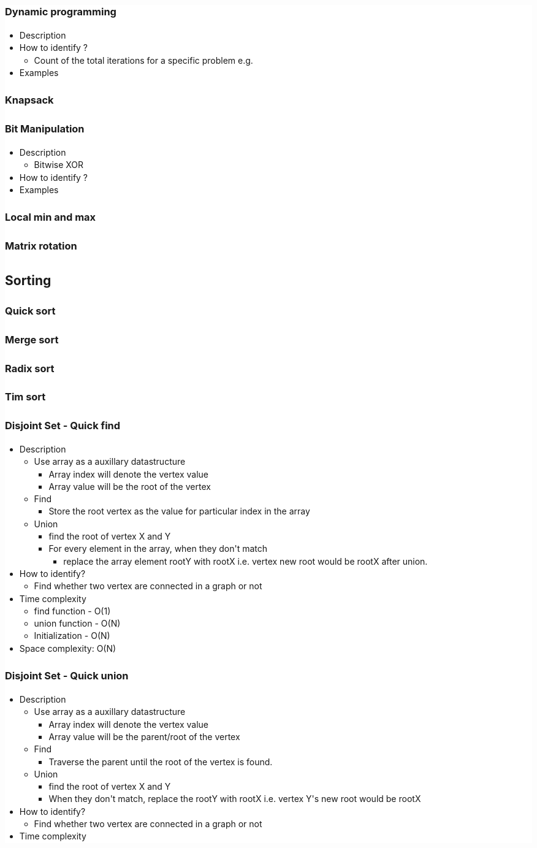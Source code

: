 ### Dynamic programming
* Description
* How to identify ?
  * Count of the total iterations for a specific problem e.g.
* Examples

### Knapsack

### Bit Manipulation
* Description
  * Bitwise XOR
* How to identify ?
* Examples

### Local min and max
### Matrix rotation

## Sorting

### Quick sort

### Merge sort

### Radix sort

### Tim sort

### Disjoint Set - Quick find
* Description
  * Use array as a auxillary datastructure
    * Array index will denote the vertex value
    * Array value will be the root of the vertex
  * Find
    * Store the root vertex as the value for particular index in the array
  * Union
    * find the root of vertex X and Y
    * For every element in the array, when they don't match
      * replace the array element rootY with rootX i.e. vertex new root would be rootX after union.
* How to identify?
  * Find whether two vertex are connected in a graph or not
* Time complexity
  * find function - O(1)
  * union function - O(N)
  * Initialization - O(N)
* Space complexity: O(N)

### Disjoint Set - Quick union
* Description
  * Use array as a auxillary datastructure
    * Array index will denote the vertex value
    * Array value will be the parent/root of the vertex
  * Find
    * Traverse the parent until the root of the vertex is found.
  * Union
    * find the root of vertex X and Y
    * When they don't match, replace the rootY with rootX i.e. vertex Y's new root would be rootX
* How to identify?
  * Find whether two vertex are connected in a graph or not
* Time complexity